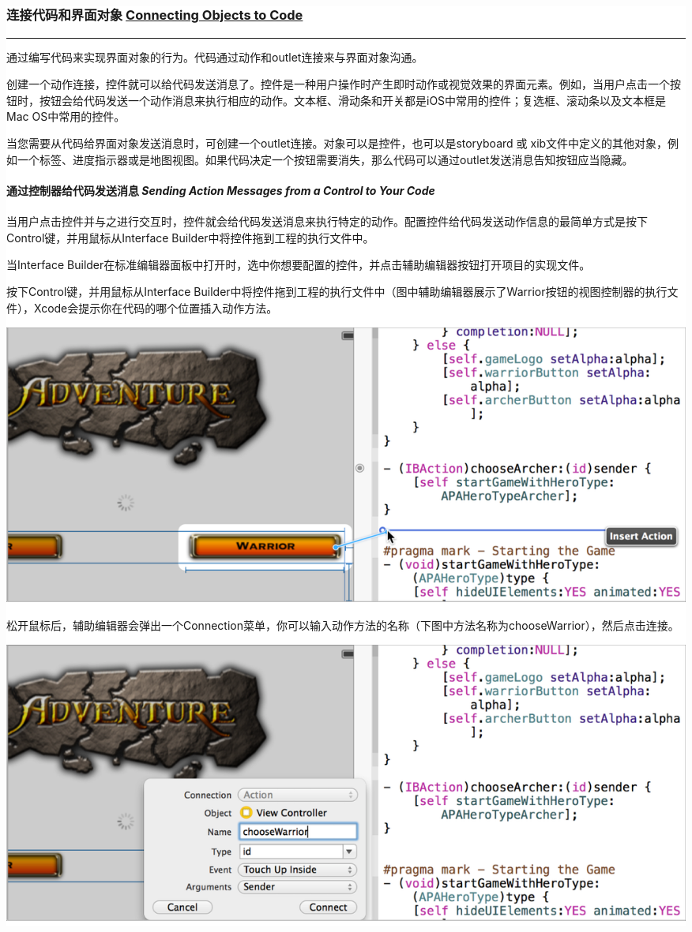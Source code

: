 ### 连接代码和界面对象 [Connecting Objects to Code](https://developer.apple.com/library/mac/documentation/ToolsLanguages/Conceptual/Xcode_Overview/ConnectingObjectstoCode.html#//apple_ref/doc/uid/TP40010215-CH44-SW1)
***

通过编写代码来实现界面对象的行为。代码通过动作和outlet连接来与界面对象沟通。

创建一个动作连接，控件就可以给代码发送消息了。控件是一种用户操作时产生即时动作或视觉效果的界面元素。例如，当用户点击一个按钮时，按钮会给代码发送一个动作消息来执行相应的动作。文本框、滑动条和开关都是iOS中常用的控件；复选框、滚动条以及文本框是Mac OS中常用的控件。

当您需要从代码给界面对象发送消息时，可创建一个outlet连接。对象可以是控件，也可以是storyboard 或 xib文件中定义的其他对象，例如一个标签、进度指示器或是地图视图。如果代码决定一个按钮需要消失，那么代码可以通过outlet发送消息告知按钮应当隐藏。


#### 通过控制器给代码发送消息 *Sending Action Messages from a Control to Your Code*

当用户点击控件并与之进行交互时，控件就会给代码发送消息来执行特定的动作。配置控件给代码发送动作信息的最简单方式是按下Control键，并用鼠标从Interface Builder中将控件拖到工程的执行文件中。

当Interface Builder在标准编辑器面板中打开时，选中你想要配置的控件，并点击辅助编辑器按钮打开项目的实现文件。

按下Control键，并用鼠标从Interface Builder中将控件拖到工程的执行文件中（图中辅助编辑器展示了Warrior按钮的视图控制器的执行文件），Xcode会提示你在代码的哪个位置插入动作方法。

![xcode4_11](/images/xcode4_11.png)

松开鼠标后，辅助编辑器会弹出一个Connection菜单，你可以输入动作方法的名称（下图中方法名称为chooseWarrior），然后点击连接。

![xcode4_12](/images/xcode4_12.png)
